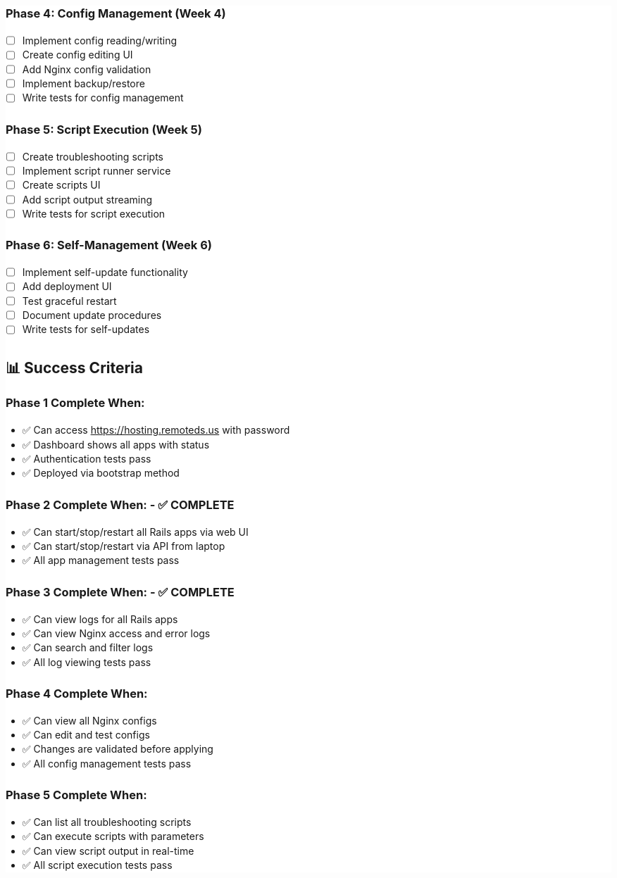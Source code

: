 ### Phase 4: Config Management (Week 4)
- [ ] Implement config reading/writing
- [ ] Create config editing UI
- [ ] Add Nginx config validation
- [ ] Implement backup/restore
- [ ] Write tests for config management

### Phase 5: Script Execution (Week 5)
- [ ] Create troubleshooting scripts
- [ ] Implement script runner service
- [ ] Create scripts UI
- [ ] Add script output streaming
- [ ] Write tests for script execution

### Phase 6: Self-Management (Week 6)
- [ ] Implement self-update functionality
- [ ] Add deployment UI
- [ ] Test graceful restart
- [ ] Document update procedures
- [ ] Write tests for self-updates

## 📊 **Success Criteria**

### Phase 1 Complete When:
- ✅ Can access https://hosting.remoteds.us with password
- ✅ Dashboard shows all apps with status
- ✅ Authentication tests pass
- ✅ Deployed via bootstrap method

### Phase 2 Complete When: - ✅ COMPLETE
- ✅ Can start/stop/restart all Rails apps via web UI
- ✅ Can start/stop/restart via API from laptop
- ✅ All app management tests pass

### Phase 3 Complete When: - ✅ COMPLETE
- ✅ Can view logs for all Rails apps
- ✅ Can view Nginx access and error logs
- ✅ Can search and filter logs
- ✅ All log viewing tests pass

### Phase 4 Complete When:
- ✅ Can view all Nginx configs
- ✅ Can edit and test configs
- ✅ Changes are validated before applying
- ✅ All config management tests pass

### Phase 5 Complete When:
- ✅ Can list all troubleshooting scripts
- ✅ Can execute scripts with parameters
- ✅ Can view script output in real-time
- ✅ All script execution tests pass
